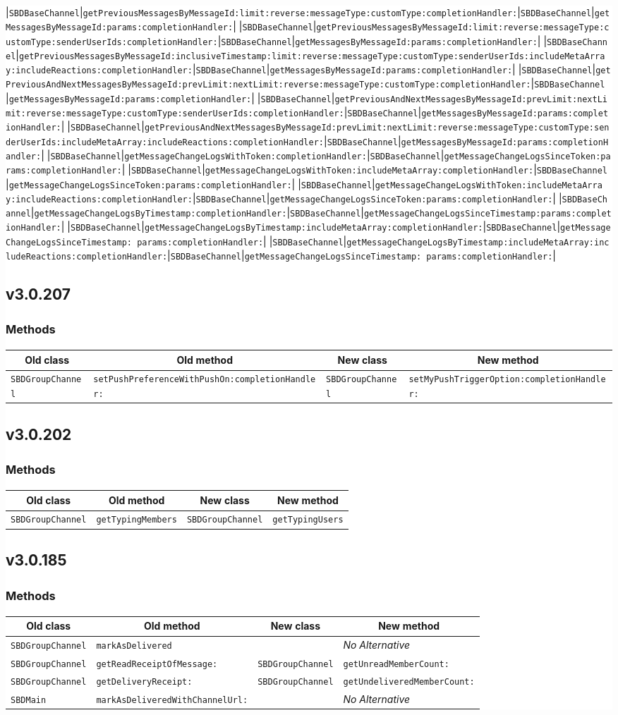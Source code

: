 |`SBDBaseChannel`|`getPreviousMessagesByMessageId:limit:reverse:messageType:customType:completionHandler:`|`SBDBaseChannel`|`getMessagesByMessageId:params:completionHandler:`|
|`SBDBaseChannel`|`getPreviousMessagesByMessageId:limit:reverse:messageType:customType:senderUserIds:completionHandler:`|`SBDBaseChannel`|`getMessagesByMessageId:params:completionHandler:`|
|`SBDBaseChannel`|`getPreviousMessagesByMessageId:inclusiveTimestamp:limit:reverse:messageType:customType:senderUserIds:includeMetaArray:includeReactions:completionHandler:`|`SBDBaseChannel`|`getMessagesByMessageId:params:completionHandler:`|
|`SBDBaseChannel`|`getPreviousAndNextMessagesByMessageId:prevLimit:nextLimit:reverse:messageType:customType:completionHandler:`|`SBDBaseChannel`|`getMessagesByMessageId:params:completionHandler:`|
|`SBDBaseChannel`|`getPreviousAndNextMessagesByMessageId:prevLimit:nextLimit:reverse:messageType:customType:senderUserIds:completionHandler:`|`SBDBaseChannel`|`getMessagesByMessageId:params:completionHandler:`|
|`SBDBaseChannel`|`getPreviousAndNextMessagesByMessageId:prevLimit:nextLimit:reverse:messageType:customType:senderUserIds:includeMetaArray:includeReactions:completionHandler:`|`SBDBaseChannel`|`getMessagesByMessageId:params:completionHandler:`|
|`SBDBaseChannel`|`getMessageChangeLogsWithToken:completionHandler:`|`SBDBaseChannel`|`getMessageChangeLogsSinceToken:params:completionHandler:`|
|`SBDBaseChannel`|`getMessageChangeLogsWithToken:includeMetaArray:completionHandler:`|`SBDBaseChannel`|`getMessageChangeLogsSinceToken:params:completionHandler:`|
|`SBDBaseChannel`|`getMessageChangeLogsWithToken:includeMetaArray:includeReactions:completionHandler:`|`SBDBaseChannel`|`getMessageChangeLogsSinceToken:params:completionHandler:`|
|`SBDBaseChannel`|`getMessageChangeLogsByTimestamp:completionHandler:`|`SBDBaseChannel`|`getMessageChangeLogsSinceTimestamp:params:completionHandler:`|
|`SBDBaseChannel`|`getMessageChangeLogsByTimestamp:includeMetaArray:completionHandler:`|`SBDBaseChannel`|`getMessageChangeLogsSinceTimestamp: params:completionHandler:`|
|`SBDBaseChannel`|`getMessageChangeLogsByTimestamp:includeMetaArray:includeReactions:completionHandler:`|`SBDBaseChannel`|`getMessageChangeLogsSinceTimestamp: params:completionHandler:`|

## v3.0.207

### Methods

| Old class | Old method | New class | New method |
| --------- | ---------- | --------- | ---------- |
| `SBDGroupChannel` | `setPushPreferenceWithPushOn:completionHandler:` | `SBDGroupChannel` | `setMyPushTriggerOption:completionHandler:` |

## v3.0.202

### Methods

| Old class | Old method | New class | New method |
| --------- | ---------- | --------- | ---------- |
| `SBDGroupChannel` | `getTypingMembers` | `SBDGroupChannel` | `getTypingUsers` |

## v3.0.185

### Methods

| Old class | Old method | New class | New method |
| --------- | ---------- | --------- | ---------- |
| `SBDGroupChannel` | `markAsDelivered` | | *No Alternative* |
| `SBDGroupChannel` | `getReadReceiptOfMessage:` | `SBDGroupChannel` | `getUnreadMemberCount:` |
| `SBDGroupChannel` | `getDeliveryReceipt:` | `SBDGroupChannel` | `getUndeliveredMemberCount:` |
| `SBDMain` | `markAsDeliveredWithChannelUrl:` |  | *No Alternative* |

